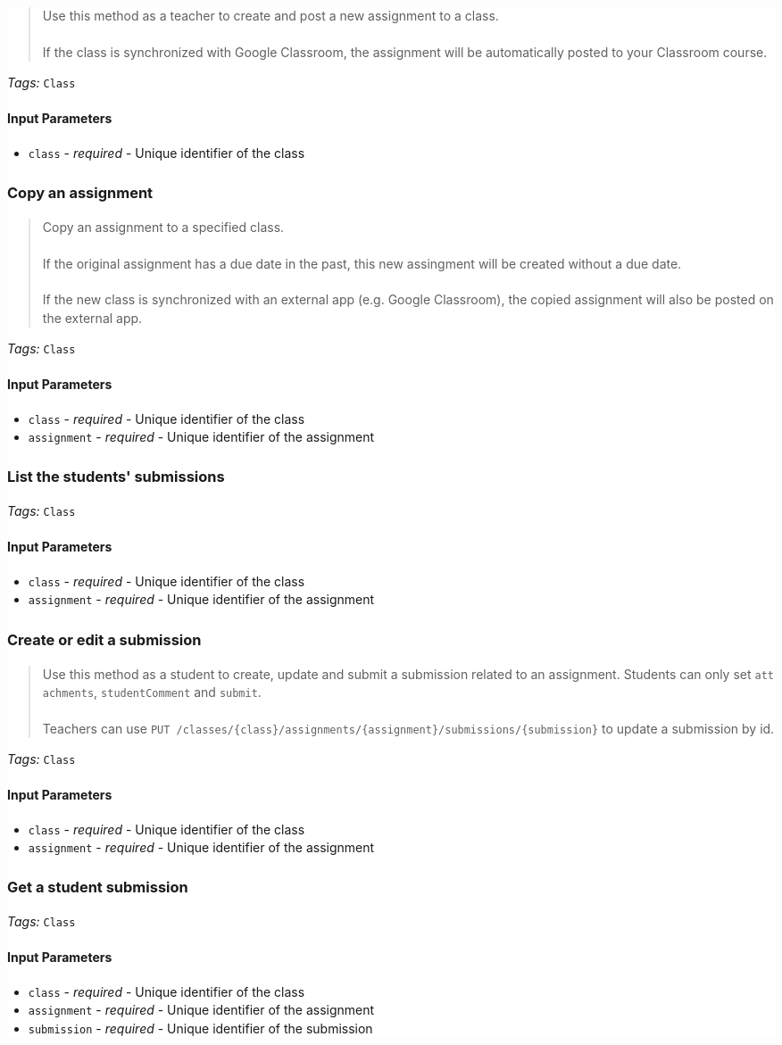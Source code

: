 > Use this method as a teacher to create and post a new assignment to a class.<br/>
> <br/>
> If the class is synchronized with Google Classroom, the assignment will be automatically posted to your Classroom course.

*Tags:* `Class`

#### Input Parameters
* `class` - _required_ - Unique identifier of the class

### Copy an assignment

> Copy an assignment to a specified class.<br/>
> <br/>
> If the original assignment has a due date in the past, this new assingment will be created without a due date.<br/>
> <br/>
> If the new class is synchronized with an external app (e.g. Google Classroom), the copied assignment will also be posted on the external app.

*Tags:* `Class`

#### Input Parameters
* `class` - _required_ - Unique identifier of the class
* `assignment` - _required_ - Unique identifier of the assignment

### List the students' submissions

*Tags:* `Class`

#### Input Parameters
* `class` - _required_ - Unique identifier of the class
* `assignment` - _required_ - Unique identifier of the assignment

### Create or edit a submission

> Use this method as a student to create, update and submit a submission related to an assignment. Students can only set `attachments`, `studentComment` and `submit`.<br/>
> <br/>
> Teachers can use `PUT /classes/{class}/assignments/{assignment}/submissions/{submission}` to update a submission by id.

*Tags:* `Class`

#### Input Parameters
* `class` - _required_ - Unique identifier of the class
* `assignment` - _required_ - Unique identifier of the assignment

### Get a student submission

*Tags:* `Class`

#### Input Parameters
* `class` - _required_ - Unique identifier of the class
* `assignment` - _required_ - Unique identifier of the assignment
* `submission` - _required_ - Unique identifier of the submission
